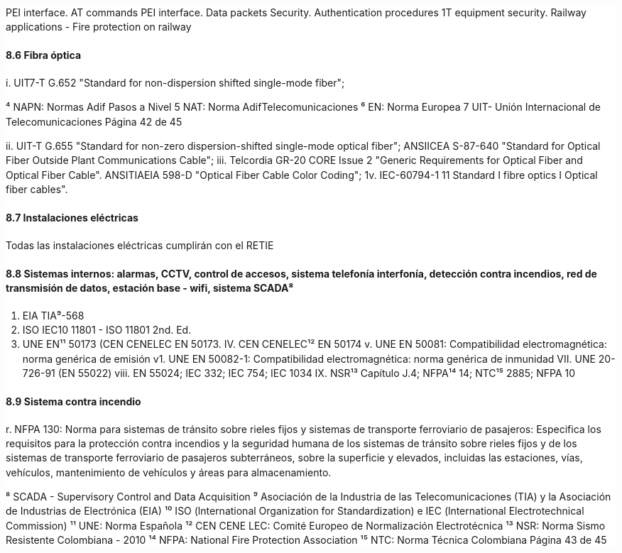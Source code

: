 PEI interface. AT commands PEI interface. Data packets
Security. Authentication procedures 1T equipment security.
Railway applications - Fire protection on railway

#### 8.6 Fibra óptica

i. UIT7-T G.652 "Standard for non-dispersion shifted single-mode fiber";

⁴ NAPN: Normas Adif Pasos a Nivel
5 NAT: Norma AdifTelecomunicaciones
⁶ EN: Norma Europea
7 UIT- Unión Internacional de Telecomunicaciones
Página 42 de 45

ii. UIT-T G.655 "Standard for non-zero dispersion-shifted single-mode optical fiber"; ANSIICEA S-87-640 "Standard for Optical Fiber Outside Plant Communications Cable";
iii. Telcordia GR-20 CORE Issue 2 "Generic Requirements for Optical Fiber and Optical Fiber Cable". ANSITIAEIA 598-D "Optical Fiber Cable Color Coding";
1v. IEC-60794-1 11 Standard I fibre optics I Optical fiber cables".

#### 8.7 Instalaciones eléctricas

Todas las instalaciones eléctricas cumplirán con el RETIE

#### 8.8 Sistemas internos: alarmas, CCTV, control de accesos, sistema telefonía interfonía, detección contra incendios, red de transmisión de datos, estación base - wifi, sistema SCADA⁸

1. EIA TIA⁹-568
11. ISO IEC10 11801 - ISO 11801 2nd. Ed.
111. UNE EN¹¹ 50173 (CEN CENELEC EN 50173.
IV. CEN CENELEC¹² EN 50174
v. UNE EN 50081: Compatibilidad electromagnética: norma genérica de emisión
v1. UNE EN 50082-1: Compatibilidad electromagnética: norma genérica de inmunidad
VII. UNE 20-726-91 (EN 55022)
viii. EN 55024; IEC 332; IEC 754; IEC 1034
IX. NSR¹³ Capítulo J.4; NFPA¹⁴ 14; NTC¹⁵ 2885; NFPA 10

#### 8.9 Sistema contra incendio

r. NFPA 130: Norma para sistemas de tránsito sobre rieles fijos y sistemas de transporte ferroviario de pasajeros: Especifica los requisitos para la protección contra incendios y la seguridad humana de los sistemas de tránsito sobre rieles fijos y de los sistemas de transporte ferroviario de pasajeros subterráneos, sobre la superficie y elevados, incluidas las estaciones, vías, vehículos, mantenimiento de vehículos y áreas para almacenamiento.

⁸ SCADA - Supervisory Control and Data Acquisition
⁹ Asociación de la Industria de las Telecomunicaciones (TIA) y la Asociación de Industrias de Electrónica (EIA)
¹⁰ ISO (lnternational Organization for Standardization) e IEC (lnternational Electrotechnical Commission)
¹¹ UNE: Norma Española
¹² CEN CENE LEC: Comité Europeo de Normalización Electrotécnica
¹³ NSR: Norma Sismo Resistente Colombiana - 2010
¹⁴ NFPA: National Fire Protection Association
¹⁵ NTC: Norma Técnica Colombiana
Página 43 de 45

